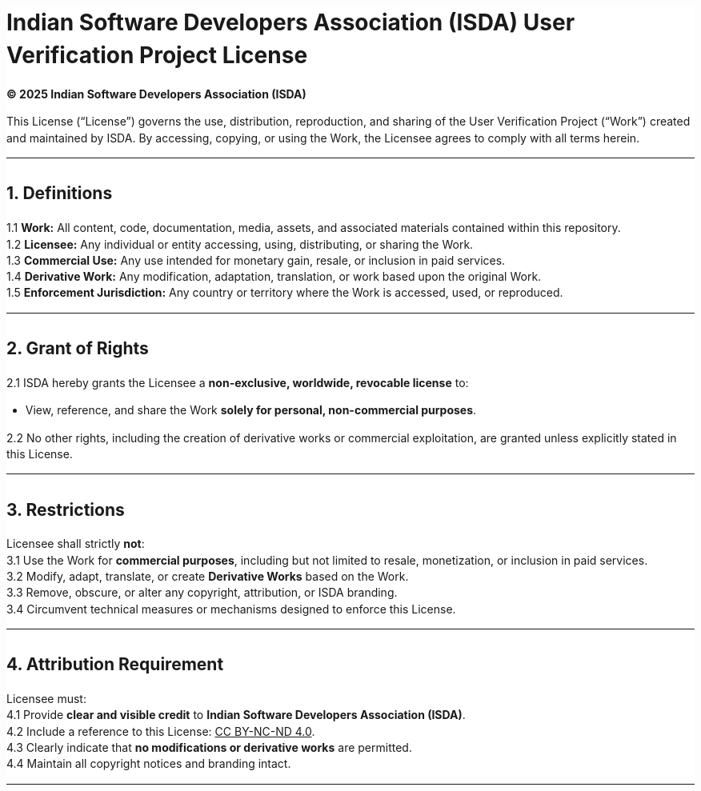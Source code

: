 # Indian Software Developers Association (ISDA) User Verification Project License

**© 2025 Indian Software Developers Association (ISDA)**  

This License (“License”) governs the use, distribution, reproduction, and sharing of the User Verification Project (“Work”) created and maintained by ISDA. By accessing, copying, or using the Work, the Licensee agrees to comply with all terms herein.

---

## 1. Definitions

1.1 **Work:** All content, code, documentation, media, assets, and associated materials contained within this repository.  
1.2 **Licensee:** Any individual or entity accessing, using, distributing, or sharing the Work.  
1.3 **Commercial Use:** Any use intended for monetary gain, resale, or inclusion in paid services.  
1.4 **Derivative Work:** Any modification, adaptation, translation, or work based upon the original Work.  
1.5 **Enforcement Jurisdiction:** Any country or territory where the Work is accessed, used, or reproduced.

---

## 2. Grant of Rights

2.1 ISDA hereby grants the Licensee a **non-exclusive, worldwide, revocable license** to:  
- View, reference, and share the Work **solely for personal, non-commercial purposes**.  

2.2 No other rights, including the creation of derivative works or commercial exploitation, are granted unless explicitly stated in this License.

---

## 3. Restrictions

Licensee shall strictly **not**:  
3.1 Use the Work for **commercial purposes**, including but not limited to resale, monetization, or inclusion in paid services.  
3.2 Modify, adapt, translate, or create **Derivative Works** based on the Work.  
3.3 Remove, obscure, or alter any copyright, attribution, or ISDA branding.  
3.4 Circumvent technical measures or mechanisms designed to enforce this License.

---

## 4. Attribution Requirement

Licensee must:  
4.1 Provide **clear and visible credit** to **Indian Software Developers Association (ISDA)**.  
4.2 Include a reference to this License: [CC BY-NC-ND 4.0](https://creativecommons.org/licenses/by-nc-nd/4.0/).  
4.3 Clearly indicate that **no modifications or derivative works** are permitted.  
4.4 Maintain all copyright notices and branding intact.

---